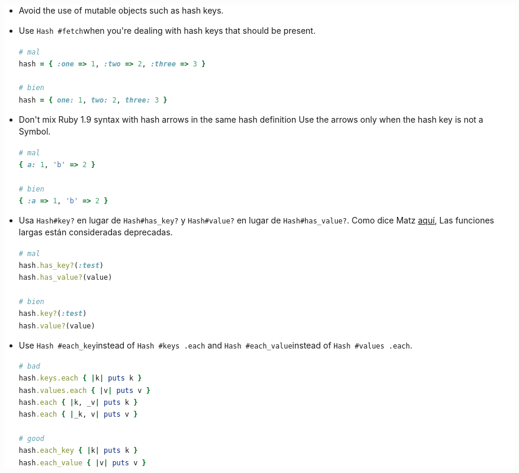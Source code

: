 * Avoid the use of mutable objects such as hash keys.
* Use `Hash #fetch`when you're dealing with hash keys that should be present.

    ```ruby
    # mal
    hash = { :one => 1, :two => 2, :three => 3 }

    # bien
    hash = { one: 1, two: 2, three: 3 }
    ```
* <a name="no-mixed-hash-syntaces"></a>
Don't mix Ruby 1.9 syntax with hash arrows in the same hash definition Use the arrows only when the hash key is not a Symbol.

  ```ruby
  # mal
  { a: 1, 'b' => 2 }

  # bien
  { :a => 1, 'b' => 2 }
  ```

* Usa `Hash#key?` en lugar de `Hash#has_key?` y `Hash#value?` en lugar de `Hash#has_value?`. Como dice Matz [aquí](http://blade.nagaokaut.ac.jp/cgi-bin/scat.rb/ruby/ruby-core/43765), Las funciones largas están consideradas deprecadas.

    ```ruby
    # mal
    hash.has_key?(:test)
    hash.has_value?(value)

    # bien
    hash.key?(:test)
    hash.value?(value)
    ```

* <a name="hash-each"></a>
Use `Hash #each_key`instead of `Hash #keys .each` and `Hash #each_value`instead of `Hash #values .each`.

  ```ruby
  # bad
  hash.keys.each { |k| puts k }
  hash.values.each { |v| puts v }
  hash.each { |k, _v| puts k }
  hash.each { |_k, v| puts v }

  # good
  hash.each_key { |k| puts k }
  hash.each_value { |v| puts v }
  ```
